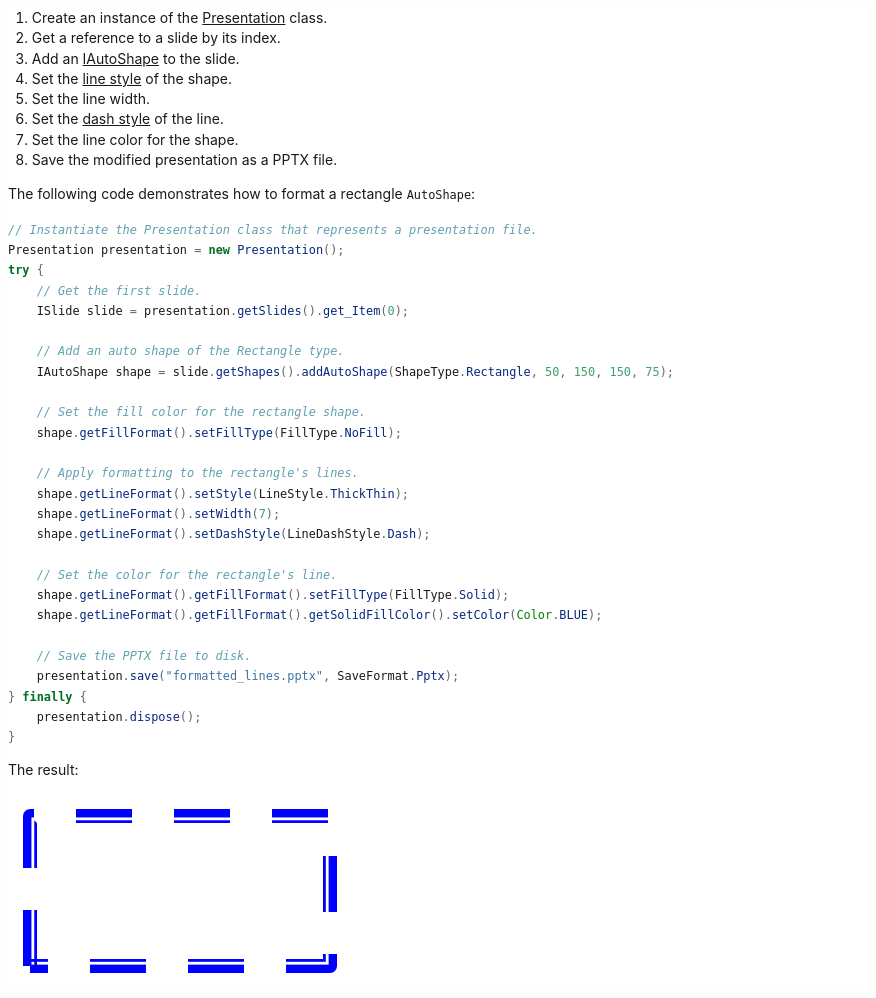 1. Create an instance of the [Presentation](https://reference.aspose.com/slides/androidjava/com.aspose.slides/presentation/) class.
1. Get a reference to a slide by its index.
1. Add an [IAutoShape](https://reference.aspose.com/slides/androidjava/com.aspose.slides/iautoshape/) to the slide.
1. Set the [line style](https://reference.aspose.com/slides/androidjava/com.aspose.slides/linestyle/) of the shape.
1. Set the line width.
1. Set the [dash style](https://reference.aspose.com/slides/androidjava/com.aspose.slides/linedashstyle/) of the line.
1. Set the line color for the shape.
1. Save the modified presentation as a PPTX file.

The following code demonstrates how to format a rectangle `AutoShape`:

```java
// Instantiate the Presentation class that represents a presentation file.
Presentation presentation = new Presentation();
try {
    // Get the first slide.
    ISlide slide = presentation.getSlides().get_Item(0);

    // Add an auto shape of the Rectangle type.
    IAutoShape shape = slide.getShapes().addAutoShape(ShapeType.Rectangle, 50, 150, 150, 75);

    // Set the fill color for the rectangle shape.
    shape.getFillFormat().setFillType(FillType.NoFill);

    // Apply formatting to the rectangle's lines.
    shape.getLineFormat().setStyle(LineStyle.ThickThin);
    shape.getLineFormat().setWidth(7);
    shape.getLineFormat().setDashStyle(LineDashStyle.Dash);

    // Set the color for the rectangle's line.
    shape.getLineFormat().getFillFormat().setFillType(FillType.Solid);
    shape.getLineFormat().getFillFormat().getSolidFillColor().setColor(Color.BLUE);

    // Save the PPTX file to disk.
    presentation.save("formatted_lines.pptx", SaveFormat.Pptx);
} finally {
    presentation.dispose();
}
```

The result:

![The formatted lines in the presentation](formatted-lines.png)
